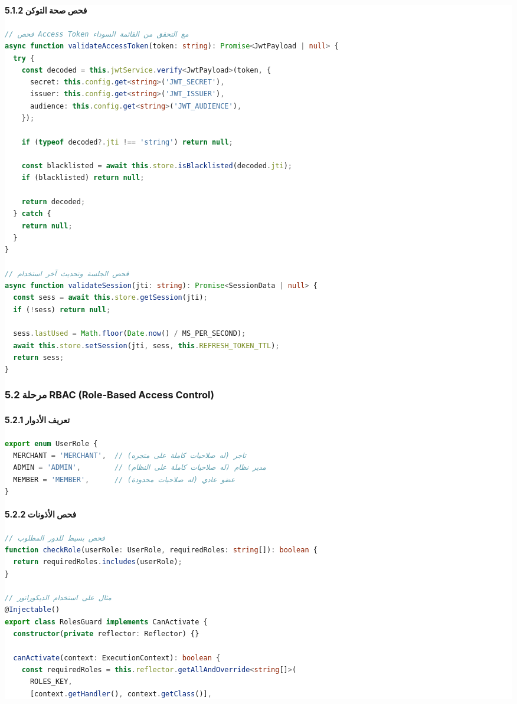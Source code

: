 ```typescript
```

#### 5.1.2 فحص صحة التوكن

```typescript
// فحص Access Token مع التحقق من القائمة السوداء
async function validateAccessToken(token: string): Promise<JwtPayload | null> {
  try {
    const decoded = this.jwtService.verify<JwtPayload>(token, {
      secret: this.config.get<string>('JWT_SECRET'),
      issuer: this.config.get<string>('JWT_ISSUER'),
      audience: this.config.get<string>('JWT_AUDIENCE'),
    });

    if (typeof decoded?.jti !== 'string') return null;

    const blacklisted = await this.store.isBlacklisted(decoded.jti);
    if (blacklisted) return null;

    return decoded;
  } catch {
    return null;
  }
}

// فحص الجلسة وتحديث آخر استخدام
async function validateSession(jti: string): Promise<SessionData | null> {
  const sess = await this.store.getSession(jti);
  if (!sess) return null;

  sess.lastUsed = Math.floor(Date.now() / MS_PER_SECOND);
  await this.store.setSession(jti, sess, this.REFRESH_TOKEN_TTL);
  return sess;
}
```

### 5.2 مرحلة RBAC (Role-Based Access Control)

#### 5.2.1 تعريف الأدوار

```typescript
export enum UserRole {
  MERCHANT = 'MERCHANT',  // تاجر (له صلاحيات كاملة على متجره)
  ADMIN = 'ADMIN',        // مدير نظام (له صلاحيات كاملة على النظام)
  MEMBER = 'MEMBER',      // عضو عادي (له صلاحيات محدودة)
}
```

#### 5.2.2 فحص الأذونات

```typescript
// فحص بسيط للدور المطلوب
function checkRole(userRole: UserRole, requiredRoles: string[]): boolean {
  return requiredRoles.includes(userRole);
}

// مثال على استخدام الديكوراتور
@Injectable()
export class RolesGuard implements CanActivate {
  constructor(private reflector: Reflector) {}

  canActivate(context: ExecutionContext): boolean {
    const requiredRoles = this.reflector.getAllAndOverride<string[]>(
      ROLES_KEY,
      [context.getHandler(), context.getClass()],
```